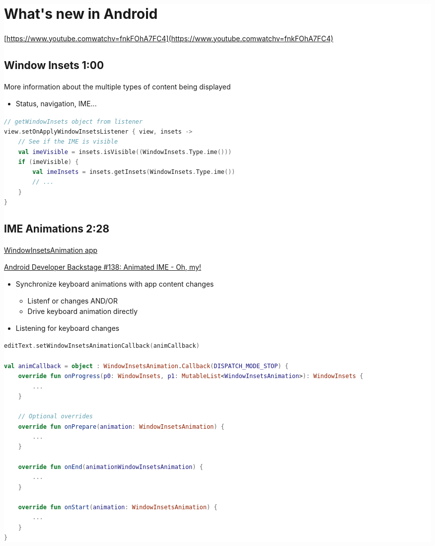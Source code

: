 # What's new in Android

[https://www.youtube.comwatchv=fnkFOhA7FC4](https://www.youtube.comwatchv=fnkFOhA7FC4)

## Window Insets 1:00

More information about the multiple types of content being displayed

- Status, navigation, IME...

```kotlin
// getWindowInsets object from listener
view.setOnApplyWindowInsetsListener { view, insets ->
    // See if the IME is visible
    val imeVisible = insets.isVisible((WindowInsets.Type.ime()))
    if (imeVisible) {
        val imeInsets = insets.getInsets(WindowInsets.Type.ime())
        // ...
    }
}
```

## IME Animations 2:28

[WindowInsetsAnimation app](https://goo.gle/insetsanimsample)

[Android Developer Backstage #138: Animated IME - Oh, my!](https://androidbackstage.blogspot.com/2020/04/episode-138-animated-ime-oh-my.html)

- Synchronize keyboard animations with app content changes
  - Listenf or changes AND/OR
  - Drive keyboard animation directly

- Listening for keyboard changes

```kotlin
editText.setWindowInsetsAnimationCallback(animCallback)

val animCallback = object : WindowInsetsAnimation.Callback(DISPATCH_MODE_STOP) {
    override fun onProgress(p0: WindowInsets, p1: MutableList<WindowInsetsAnimation>): WindowInsets {
        ...
    }

    // Optional overrides
    override fun onPrepare(animation: WindowInsetsAnimation) {
        ...
    }

    override fun onEnd(animationWindowInsetsAnimation) {
        ...
    }

    override fun onStart(animation: WindowInsetsAnimation) {
        ...
    }
}
```
